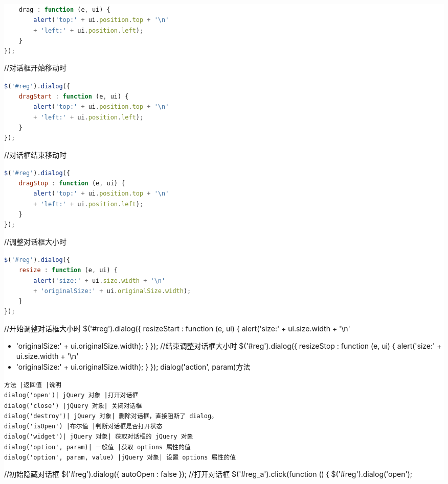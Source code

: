 ```javascript
    drag : function (e, ui) {
        alert('top:' + ui.position.top + '\n'
        + 'left:' + ui.position.left);
    }
});
```
//对话框开始移动时
```javascript
$('#reg').dialog({
    dragStart : function (e, ui) {
        alert('top:' + ui.position.top + '\n'
        + 'left:' + ui.position.left);
    }
});
```
//对话框结束移动时
```javascript
$('#reg').dialog({
    dragStop : function (e, ui) {
        alert('top:' + ui.position.top + '\n'
        + 'left:' + ui.position.left);
    }
});
```
//调整对话框大小时
```javascript
$('#reg').dialog({
    resize : function (e, ui) {
        alert('size:' + ui.size.width + '\n'
        + 'originalSize:' + ui.originalSize.width);
    }   
});
```
//开始调整对话框大小时
$('#reg').dialog({
resizeStart : function (e, ui) {
alert('size:' + ui.size.width + '\n'
+ 'originalSize:' + ui.originalSize.width);
}
});
//结束调整对话框大小时
$('#reg').dialog({
resizeStop : function (e, ui) {
alert('size:' + ui.size.width + '\n'
+ 'originalSize:' + ui.originalSize.width);
}
});
dialog('action', param)方法
```table
方法 |返回值 |说明
dialog('open')| jQuery 对象 |打开对话框
dialog('close') |jQuery 对象| 关闭对话框
dialog('destroy')| jQuery 对象| 删除对话框，直接阻断了 dialog。
dialog('isOpen') |布尔值 |判断对话框是否打开状态
dialog('widget')| jQuery 对象| 获取对话框的 jQuery 对象
dialog('option', param)| 一般值 |获取 options 属性的值
dialog('option', param, value) |jQuery 对象| 设置 options 属性的值
```
//初始隐藏对话框
$('#reg').dialog({
autoOpen : false
});
//打开对话框
$('#reg_a').click(function () {
$('#reg').dialog('open');